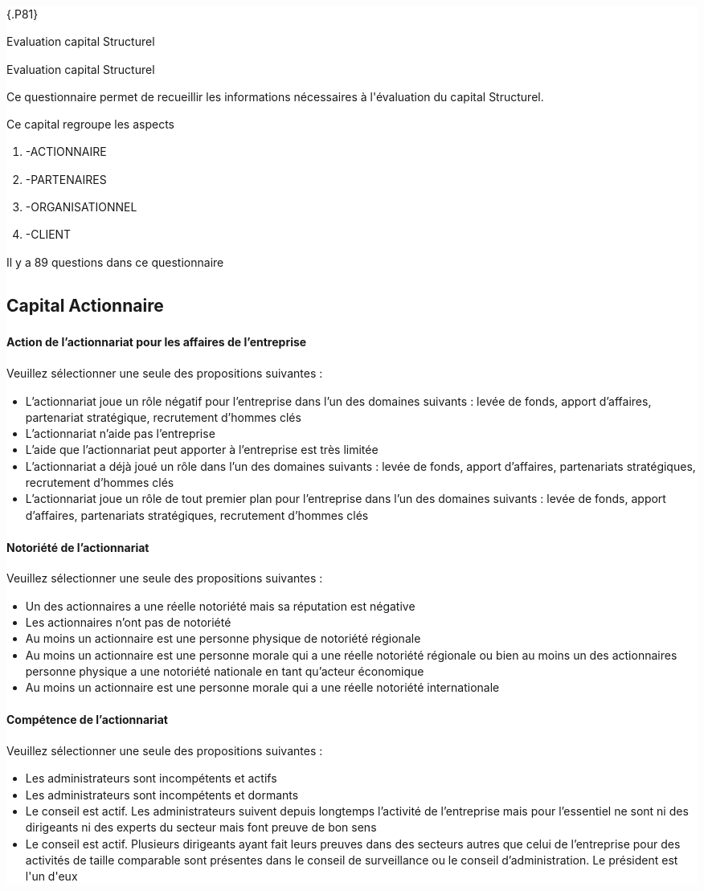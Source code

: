  {.P81}

Evaluation capital Structurel

Evaluation capital Structurel

Ce questionnaire permet de recueillir les informations nécessaires à l'évaluation du capital Structurel.

Ce capital regroupe les aspects

1. -ACTIONNAIRE 

1. -PARTENAIRES 

1. -ORGANISATIONNEL 

1. -﻿CLIENT 

Il y a 89 questions dans ce questionnaire

Capital Actionnaire
-------------------

#### Action de l’actionnariat pour les affaires de l’entreprise

Veuillez sélectionner une seule des propositions suivantes :

- L’actionnariat joue un rôle négatif pour l’entreprise dans l’un des domaines suivants : levée de fonds, apport d’affaires, partenariat stratégique, recrutement d’hommes clés
- L’actionnariat n’aide pas l’entreprise
- L’aide que l’actionnariat peut apporter à l’entreprise est très limitée
- L’actionnariat a déjà joué un rôle dans l’un des domaines suivants : levée de fonds, apport d’affaires, partenariats stratégiques, recrutement d’hommes clés
- L’actionnariat joue un rôle de tout premier plan pour l’entreprise dans l’un des domaines suivants : levée de fonds, apport d’affaires, partenariats stratégiques, recrutement d’hommes clés

#### Notoriété de l’actionnariat

Veuillez sélectionner une seule des propositions suivantes :

- Un des actionnaires a une réelle notoriété mais sa réputation est négative
- Les actionnaires n’ont pas de notoriété
- Au moins un actionnaire est une personne physique de notoriété régionale
- Au moins un actionnaire est une personne morale qui a une réelle notoriété régionale ou bien au moins un des actionnaires personne physique a une notoriété nationale en tant qu’acteur économique
- Au moins un actionnaire est une personne morale qui a une réelle notoriété internationale

#### Compétence de l’actionnariat

Veuillez sélectionner une seule des propositions suivantes :

- Les administrateurs sont incompétents et actifs
- Les administrateurs sont incompétents et dormants
- Le conseil est actif. Les administrateurs suivent depuis longtemps l’activité de l’entreprise mais pour l’essentiel ne sont ni des dirigeants ni des experts du secteur mais font preuve de bon sens
- Le conseil est actif. Plusieurs dirigeants ayant fait leurs preuves dans des secteurs autres que celui de l’entreprise pour des activités de taille comparable sont présentes dans le conseil de surveillance ou le conseil d’administration. Le président est l'un d'eux
